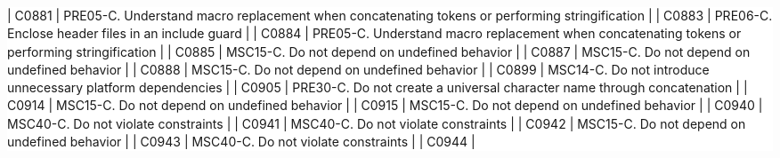 | C0881 | 
     PRE05-C. Understand macro replacement when concatenating tokens or performing stringification
     |
| C0883 | 
     PRE06-C. Enclose header files in an include guard
     |
| C0884 | 
     PRE05-C. Understand macro replacement when concatenating tokens or performing stringification
     |
| C0885 | 
     MSC15-C. Do not depend on undefined behavior
     |
| C0887 | 
     MSC15-C. Do not depend on undefined behavior
     |
| C0888 | 
     MSC15-C. Do not depend on undefined behavior
     |
| C0899 | 
     MSC14-C. Do not introduce unnecessary platform dependencies
     |
| C0905 | 
     PRE30-C. Do not create a universal character name through concatenation
     |
| C0914 | 
     MSC15-C. Do not depend on undefined behavior
     |
| C0915 | 
     MSC15-C. Do not depend on undefined behavior
     |
| C0940 | 
     MSC40-C. Do not violate constraints
     |
| C0941 | 
     MSC40-C. Do not violate constraints
     |
| C0942 | 
     MSC15-C. Do not depend on undefined behavior
     |
| C0943 | 
     MSC40-C. Do not violate constraints
     |
| C0944 | 